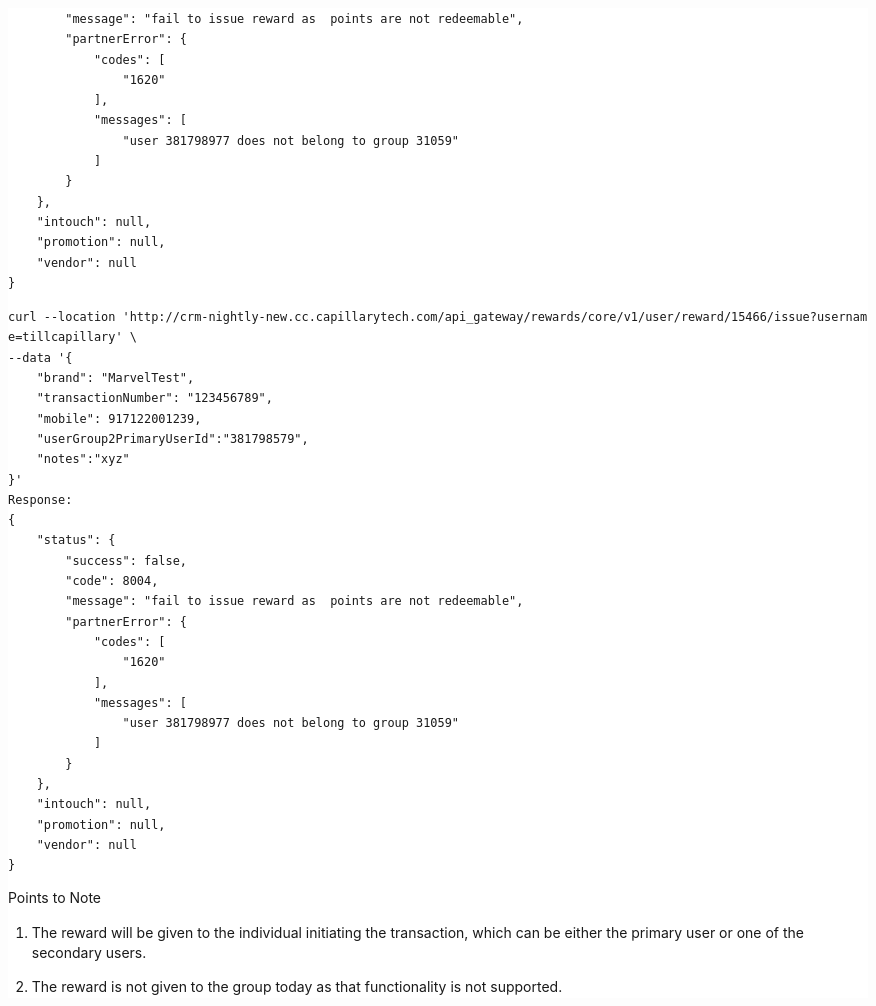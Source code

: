 ```
        "message": "fail to issue reward as  points are not redeemable",
        "partnerError": {
            "codes": [
                "1620"
            ],
            "messages": [
                "user 381798977 does not belong to group 31059"
            ]
        }
    },
    "intouch": null,
    "promotion": null,
    "vendor": null
}
```

```
curl --location 'http://crm-nightly-new.cc.capillarytech.com/api_gateway/rewards/core/v1/user/reward/15466/issue?username=tillcapillary' \
--data '{
    "brand": "MarvelTest",
    "transactionNumber": "123456789",
    "mobile": 917122001239,
    "userGroup2PrimaryUserId":"381798579",
    "notes":"xyz"
}'
Response:
{
    "status": {
        "success": false,
        "code": 8004,
        "message": "fail to issue reward as  points are not redeemable",
        "partnerError": {
            "codes": [
                "1620"
            ],
            "messages": [
                "user 381798977 does not belong to group 31059"
            ]
        }
    },
    "intouch": null,
    "promotion": null,
    "vendor": null
}
```

Points to Note

1. The reward will be given to the individual initiating the transaction, which can be either the primary user or one of the secondary users.

2. The reward is not given to the group today as that functionality is not supported.
